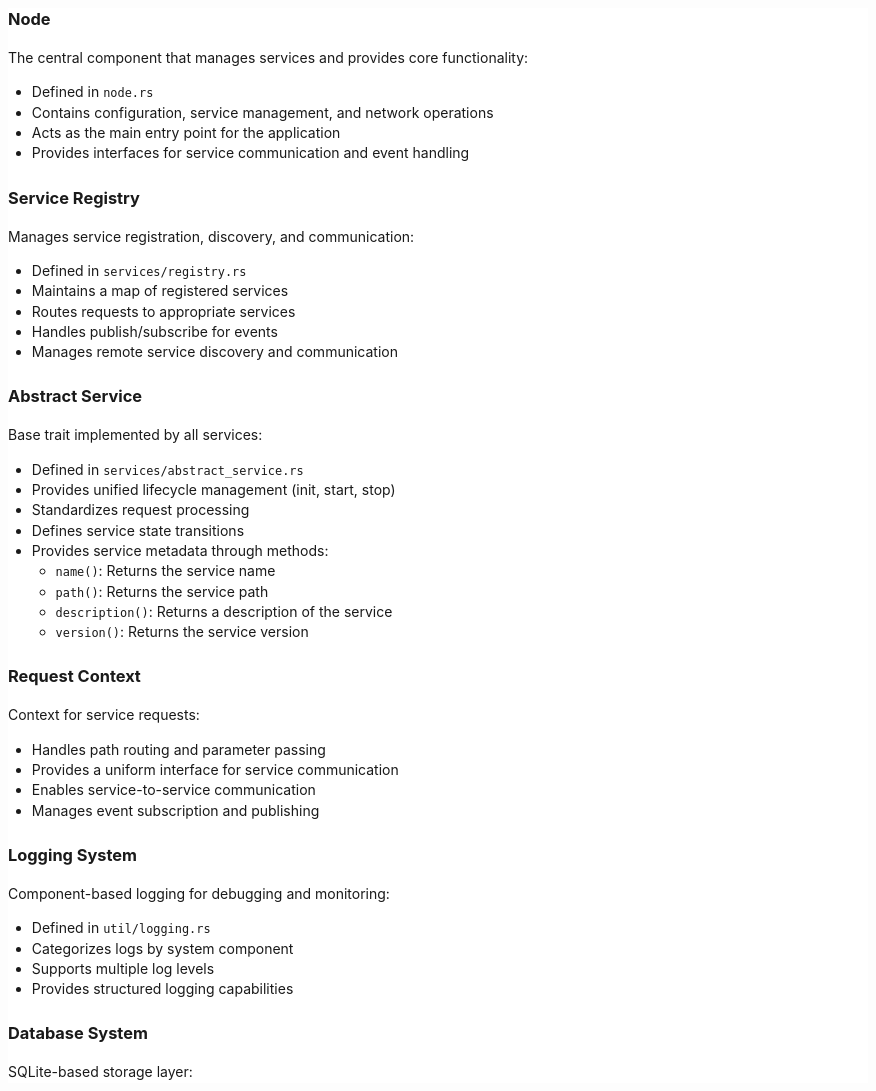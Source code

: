### Node

The central component that manages services and provides core functionality:

- Defined in `node.rs`
- Contains configuration, service management, and network operations
- Acts as the main entry point for the application
- Provides interfaces for service communication and event handling

### Service Registry

Manages service registration, discovery, and communication:

- Defined in `services/registry.rs`
- Maintains a map of registered services
- Routes requests to appropriate services
- Handles publish/subscribe for events
- Manages remote service discovery and communication

### Abstract Service

Base trait implemented by all services:

- Defined in `services/abstract_service.rs`
- Provides unified lifecycle management (init, start, stop)
- Standardizes request processing
- Defines service state transitions
- Provides service metadata through methods:
  - `name()`: Returns the service name
  - `path()`: Returns the service path
  - `description()`: Returns a description of the service
  - `version()`: Returns the service version

### Request Context

Context for service requests:

- Handles path routing and parameter passing
- Provides a uniform interface for service communication
- Enables service-to-service communication
- Manages event subscription and publishing

### Logging System

Component-based logging for debugging and monitoring:

- Defined in `util/logging.rs`
- Categorizes logs by system component
- Supports multiple log levels
- Provides structured logging capabilities

### Database System

SQLite-based storage layer:
